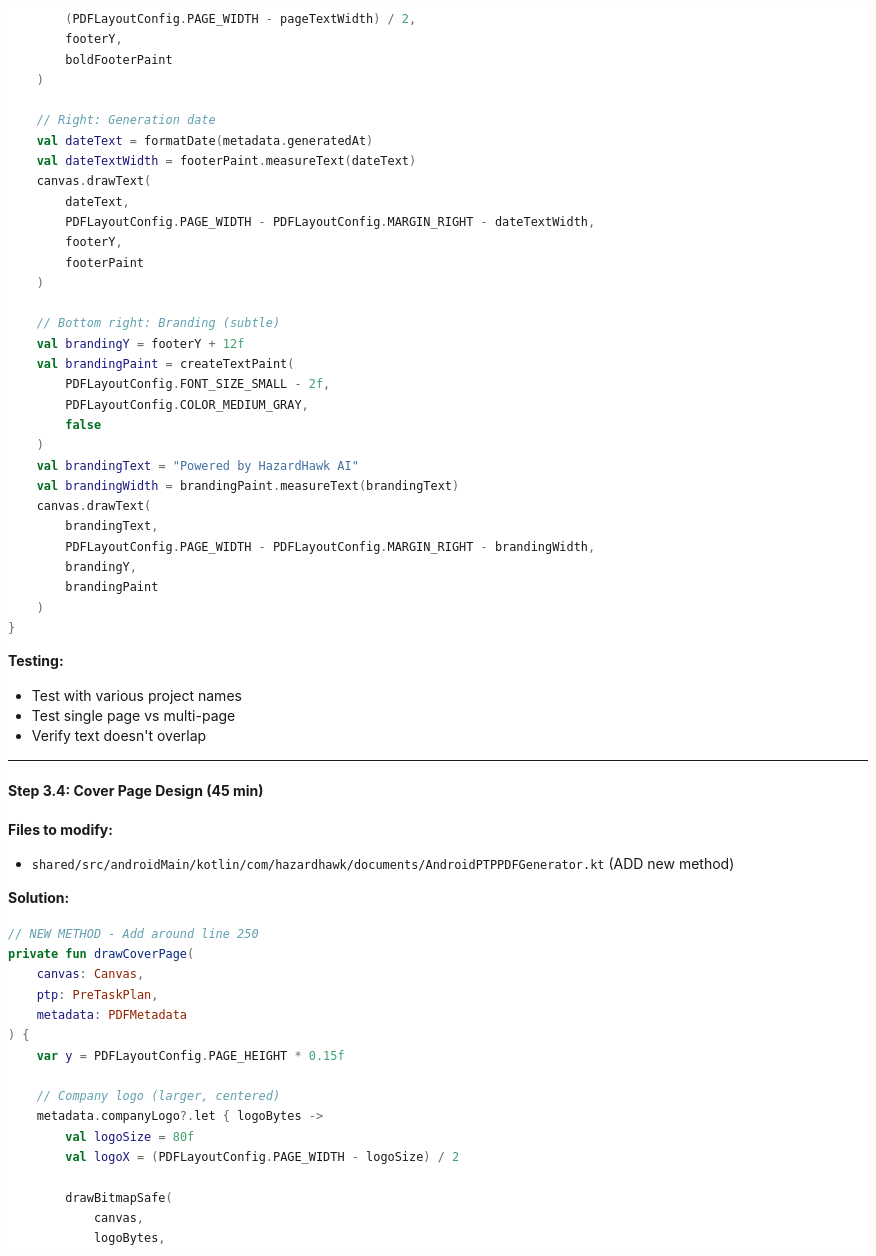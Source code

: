 ```kotlin
        (PDFLayoutConfig.PAGE_WIDTH - pageTextWidth) / 2,
        footerY,
        boldFooterPaint
    )

    // Right: Generation date
    val dateText = formatDate(metadata.generatedAt)
    val dateTextWidth = footerPaint.measureText(dateText)
    canvas.drawText(
        dateText,
        PDFLayoutConfig.PAGE_WIDTH - PDFLayoutConfig.MARGIN_RIGHT - dateTextWidth,
        footerY,
        footerPaint
    )

    // Bottom right: Branding (subtle)
    val brandingY = footerY + 12f
    val brandingPaint = createTextPaint(
        PDFLayoutConfig.FONT_SIZE_SMALL - 2f,
        PDFLayoutConfig.COLOR_MEDIUM_GRAY,
        false
    )
    val brandingText = "Powered by HazardHawk AI"
    val brandingWidth = brandingPaint.measureText(brandingText)
    canvas.drawText(
        brandingText,
        PDFLayoutConfig.PAGE_WIDTH - PDFLayoutConfig.MARGIN_RIGHT - brandingWidth,
        brandingY,
        brandingPaint
    )
}
```

**Testing:**
- Test with various project names
- Test single page vs multi-page
- Verify text doesn't overlap

---

#### Step 3.4: Cover Page Design (45 min)

**Files to modify:**
- `shared/src/androidMain/kotlin/com/hazardhawk/documents/AndroidPTPPDFGenerator.kt` (ADD new method)

**Solution:**

```kotlin
// NEW METHOD - Add around line 250
private fun drawCoverPage(
    canvas: Canvas,
    ptp: PreTaskPlan,
    metadata: PDFMetadata
) {
    var y = PDFLayoutConfig.PAGE_HEIGHT * 0.15f

    // Company logo (larger, centered)
    metadata.companyLogo?.let { logoBytes ->
        val logoSize = 80f
        val logoX = (PDFLayoutConfig.PAGE_WIDTH - logoSize) / 2

        drawBitmapSafe(
            canvas,
            logoBytes,
```